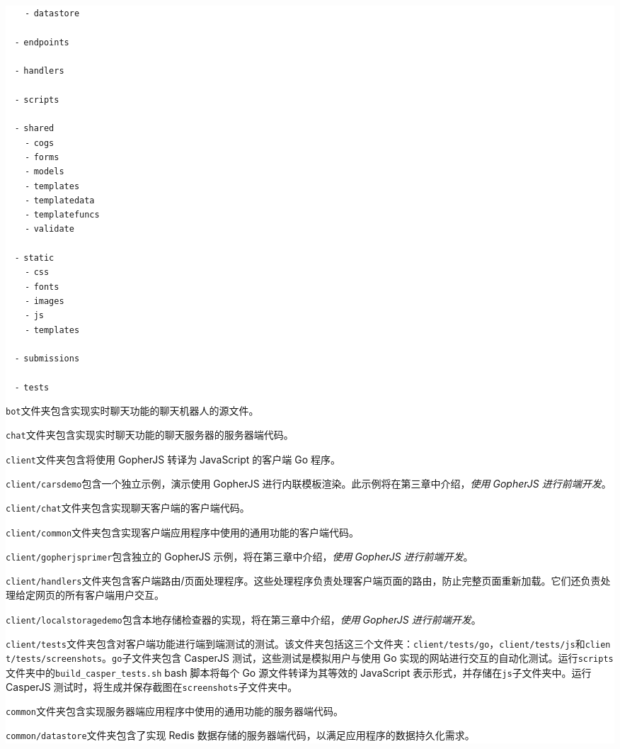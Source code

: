 ```go
    ⁃ datastore

  ⁃ endpoints

  ⁃ handlers

  ⁃ scripts  

  ⁃ shared
    ⁃ cogs
    ⁃ forms
    ⁃ models
    ⁃ templates
    ⁃ templatedata
    ⁃ templatefuncs
    ⁃ validate

  ⁃ static
    ⁃ css
    ⁃ fonts
    ⁃ images
    ⁃ js
    ⁃ templates

  ⁃ submissions

  ⁃ tests
```

`bot`文件夹包含实现实时聊天功能的聊天机器人的源文件。

`chat`文件夹包含实现实时聊天功能的聊天服务器的服务器端代码。

`client`文件夹包含将使用 GopherJS 转译为 JavaScript 的客户端 Go 程序。

`client/carsdemo`包含一个独立示例，演示使用 GopherJS 进行内联模板渲染。此示例将在第三章中介绍，*使用 GopherJS 进行前端开发*。

`client/chat`文件夹包含实现聊天客户端的客户端代码。

`client/common`文件夹包含实现客户端应用程序中使用的通用功能的客户端代码。

`client/gopherjsprimer`包含独立的 GopherJS 示例，将在第三章中介绍，*使用 GopherJS 进行前端开发*。

`client/handlers`文件夹包含客户端路由/页面处理程序。这些处理程序负责处理客户端页面的路由，防止完整页面重新加载。它们还负责处理给定网页的所有客户端用户交互。

`client/localstoragedemo`包含本地存储检查器的实现，将在第三章中介绍，*使用 GopherJS 进行前端开发*。

`client/tests`文件夹包含对客户端功能进行端到端测试的测试。该文件夹包括这三个文件夹：`client/tests/go`，`client/tests/js`和`client/tests/screenshots`。`go`子文件夹包含 CasperJS 测试，这些测试是模拟用户与使用 Go 实现的网站进行交互的自动化测试。运行`scripts`文件夹中的`build_casper_tests.sh` bash 脚本将每个 Go 源文件转译为其等效的 JavaScript 表示形式，并存储在`js`子文件夹中。运行 CasperJS 测试时，将生成并保存截图在`screenshots`子文件夹中。

`common`文件夹包含实现服务器端应用程序中使用的通用功能的服务器端代码。

`common/datastore`文件夹包含了实现 Redis 数据存储的服务器端代码，以满足应用程序的数据持久化需求。
